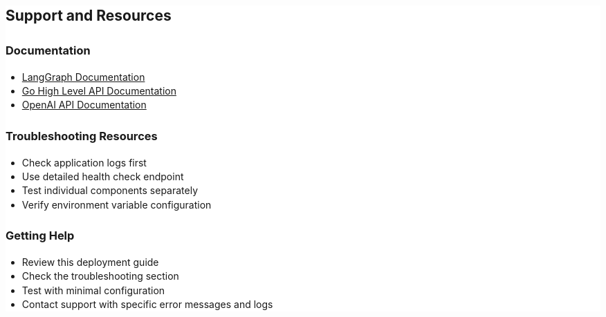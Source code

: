 ## Support and Resources

### Documentation
- [LangGraph Documentation](https://langchain-ai.github.io/langgraph/)
- [Go High Level API Documentation](https://highlevel.stoplight.io/)
- [OpenAI API Documentation](https://platform.openai.com/docs)

### Troubleshooting Resources
- Check application logs first
- Use detailed health check endpoint
- Test individual components separately
- Verify environment variable configuration

### Getting Help
- Review this deployment guide
- Check the troubleshooting section
- Test with minimal configuration
- Contact support with specific error messages and logs
